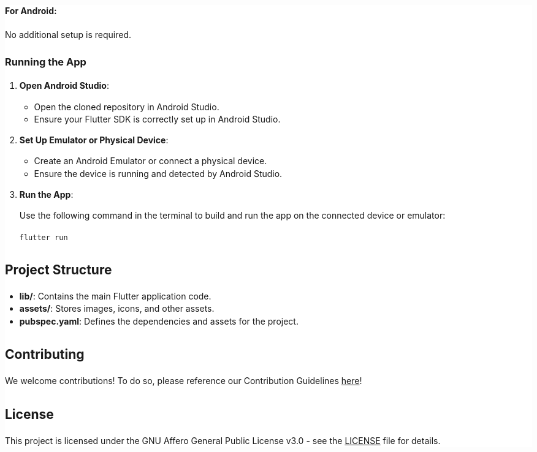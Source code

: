    #### For Android:

   No additional setup is required.

### Running the App

1. **Open Android Studio**:

    - Open the cloned repository in Android Studio.
    - Ensure your Flutter SDK is correctly set up in Android Studio.

2. **Set Up Emulator or Physical Device**:

    - Create an Android Emulator or connect a physical device.
    - Ensure the device is running and detected by Android Studio.

3. **Run the App**:

   Use the following command in the terminal to build and run the app on the connected device or emulator:

   ```bash
   flutter run
   ```

## Project Structure

- **lib/**: Contains the main Flutter application code.
- **assets/**: Stores images, icons, and other assets.
- **pubspec.yaml**: Defines the dependencies and assets for the project.
  
## Contributing

We welcome contributions! To do so, please reference our Contribution Guidelines [here](https://docs.mygrid.app/docs/category/contributing-to-grid)!

## License

This project is licensed under the GNU Affero General Public License v3.0 - see the [LICENSE](./LICENSE) file for details.

